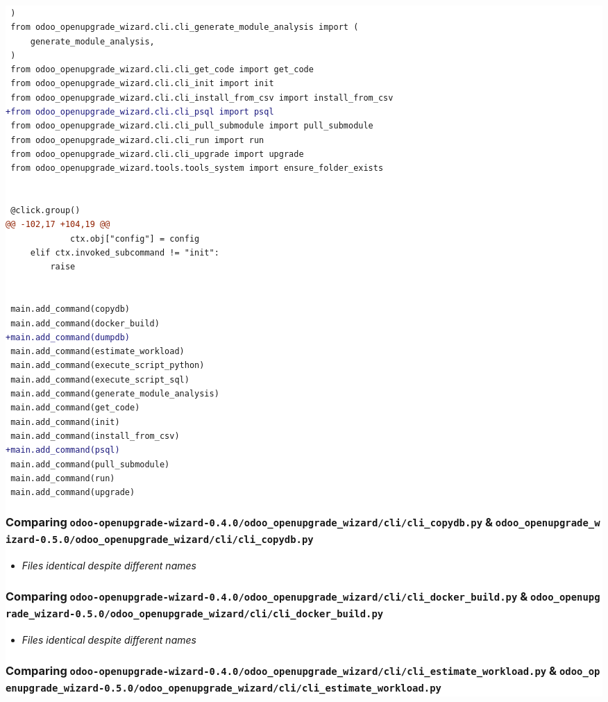 ```diff
 )
 from odoo_openupgrade_wizard.cli.cli_generate_module_analysis import (
     generate_module_analysis,
 )
 from odoo_openupgrade_wizard.cli.cli_get_code import get_code
 from odoo_openupgrade_wizard.cli.cli_init import init
 from odoo_openupgrade_wizard.cli.cli_install_from_csv import install_from_csv
+from odoo_openupgrade_wizard.cli.cli_psql import psql
 from odoo_openupgrade_wizard.cli.cli_pull_submodule import pull_submodule
 from odoo_openupgrade_wizard.cli.cli_run import run
 from odoo_openupgrade_wizard.cli.cli_upgrade import upgrade
 from odoo_openupgrade_wizard.tools.tools_system import ensure_folder_exists
 
 
 @click.group()
@@ -102,17 +104,19 @@
             ctx.obj["config"] = config
     elif ctx.invoked_subcommand != "init":
         raise
 
 
 main.add_command(copydb)
 main.add_command(docker_build)
+main.add_command(dumpdb)
 main.add_command(estimate_workload)
 main.add_command(execute_script_python)
 main.add_command(execute_script_sql)
 main.add_command(generate_module_analysis)
 main.add_command(get_code)
 main.add_command(init)
 main.add_command(install_from_csv)
+main.add_command(psql)
 main.add_command(pull_submodule)
 main.add_command(run)
 main.add_command(upgrade)
```

### Comparing `odoo-openupgrade-wizard-0.4.0/odoo_openupgrade_wizard/cli/cli_copydb.py` & `odoo_openupgrade_wizard-0.5.0/odoo_openupgrade_wizard/cli/cli_copydb.py`

 * *Files identical despite different names*

### Comparing `odoo-openupgrade-wizard-0.4.0/odoo_openupgrade_wizard/cli/cli_docker_build.py` & `odoo_openupgrade_wizard-0.5.0/odoo_openupgrade_wizard/cli/cli_docker_build.py`

 * *Files identical despite different names*

### Comparing `odoo-openupgrade-wizard-0.4.0/odoo_openupgrade_wizard/cli/cli_estimate_workload.py` & `odoo_openupgrade_wizard-0.5.0/odoo_openupgrade_wizard/cli/cli_estimate_workload.py`
